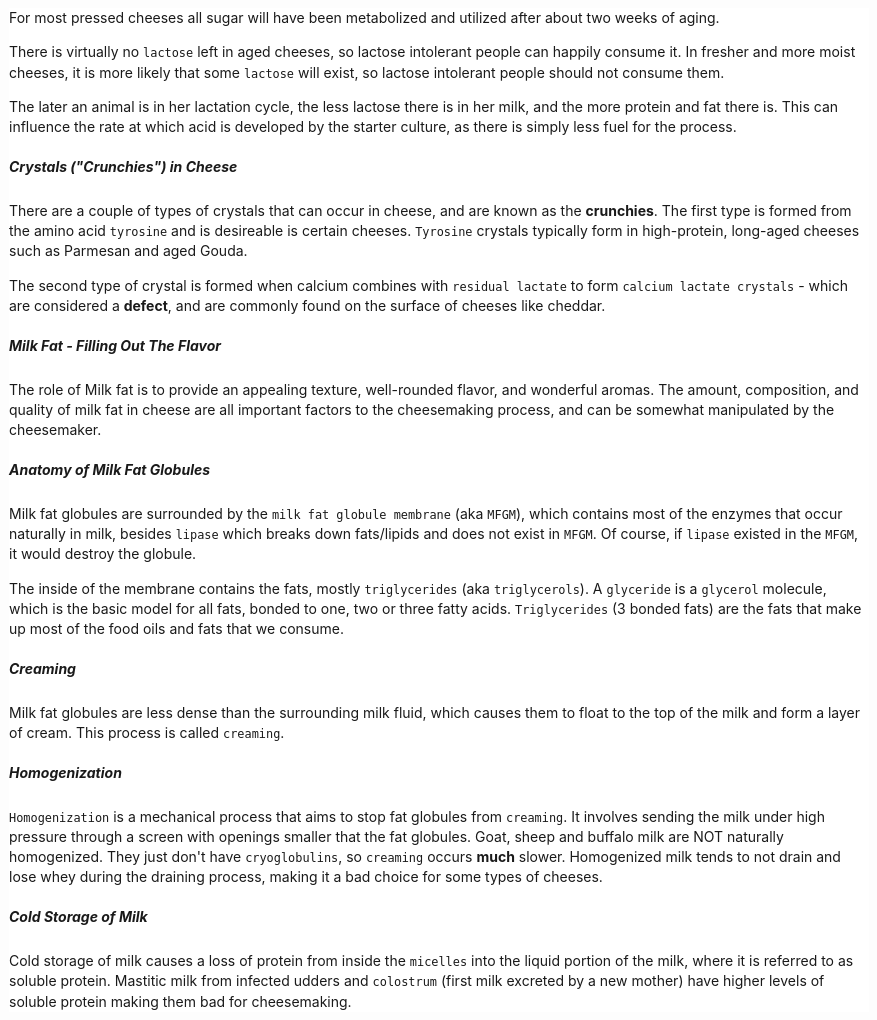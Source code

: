 For most pressed cheeses all sugar will have been metabolized and utilized after about two weeks of aging. 

There is virtually no `lactose` left in aged cheeses, so lactose intolerant people can happily consume it. In fresher and more moist cheeses, it is more likely that some `lactose` will exist, so lactose intolerant people should not consume them.

The later an animal is in her lactation cycle, the less lactose there is in her milk, and the more protein and fat there is. This can influence the rate at which acid is developed by the starter culture, as there is simply less fuel for the process.

##### Crystals ("Crunchies") in Cheese

There are a couple of types of crystals that can occur in cheese, and are known as the **crunchies**. The first type is formed from the amino acid `tyrosine` and is desireable is certain cheeses. `Tyrosine` crystals typically form in high-protein, long-aged cheeses such as Parmesan and aged Gouda. 

The second type of crystal is formed when calcium combines with `residual lactate` to form `calcium lactate crystals` - which are considered a **defect**, and are commonly found on the surface of cheeses like cheddar.

##### Milk Fat - Filling Out The Flavor

The role of Milk fat is to provide an appealing texture, well-rounded flavor, and wonderful aromas. The amount, composition, and quality of milk fat in cheese are all important factors to the cheesemaking process, and can be somewhat manipulated by the cheesemaker.

##### Anatomy of Milk Fat Globules

Milk fat globules are surrounded by the `milk fat globule membrane` (aka `MFGM`), which contains most of the enzymes that occur naturally in milk, besides `lipase` which breaks down fats/lipids and does not exist in `MFGM`. Of course, if `lipase` existed in the `MFGM`, it would destroy the globule.

The inside of the membrane contains the fats, mostly `triglycerides` (aka `triglycerols`). A `glyceride` is a `glycerol` molecule, which is the basic model for all fats, bonded to one, two or three fatty acids. `Triglycerides` (3 bonded fats) are the fats that make up most of the food oils and fats that we consume. 

##### Creaming

Milk fat globules are less dense than the surrounding milk fluid, which causes them to float to the top of the milk and form a layer of cream. This process is called `creaming`.

##### Homogenization

`Homogenization` is a mechanical process that aims to stop fat globules from `creaming`. It involves sending the milk under high pressure through a screen with openings smaller that the fat globules. Goat, sheep and buffalo milk are NOT naturally homogenized. They just don't have `cryoglobulins`, so `creaming` occurs **much** slower. Homogenized milk tends to not drain and lose whey during the draining process, making it a bad choice for some types of cheeses.

##### Cold Storage of Milk 

Cold storage of milk causes a loss of protein from inside the `micelles` into the liquid portion of the milk, where it is referred to as soluble protein. Mastitic milk from infected udders and `colostrum` (first milk excreted by a new mother) have higher levels of soluble protein making them bad for cheesemaking.
